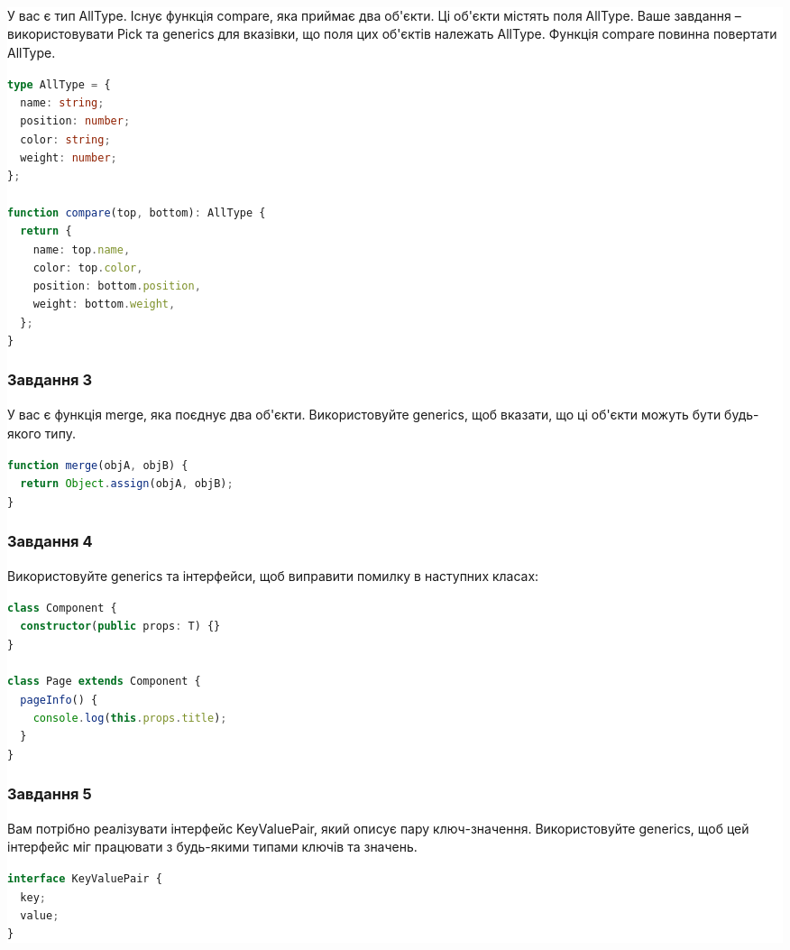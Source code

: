 У вас є тип AllType. Існує функція compare, яка приймає два об'єкти. Ці об'єкти містять поля AllType. Ваше завдання – використовувати Pick та generics для вказівки, що поля цих об'єктів належать AllType. Функція compare повинна повертати AllType.

```ts
type AllType = {
  name: string;
  position: number;
  color: string;
  weight: number;
};

function compare(top, bottom): AllType {
  return {
    name: top.name,
    color: top.color,
    position: bottom.position,
    weight: bottom.weight,
  };
}
```

### Завдання 3

У вас є функція merge, яка поєднує два об'єкти. Використовуйте generics, щоб вказати, що ці об'єкти можуть бути будь-якого типу.

```ts
function merge(objA, objB) {
  return Object.assign(objA, objB);
}
```

### Завдання 4

Використовуйте generics та інтерфейси, щоб виправити помилку в наступних класах:

```ts
class Component {
  constructor(public props: T) {}
}

class Page extends Component {
  pageInfo() {
    console.log(this.props.title);
  }
}
```

### Завдання 5

Вам потрібно реалізувати інтерфейс KeyValuePair, який описує пару ключ-значення. Використовуйте generics, щоб цей інтерфейс міг працювати з будь-якими типами ключів та значень.

```ts
interface KeyValuePair {
  key;
  value;
}
```
